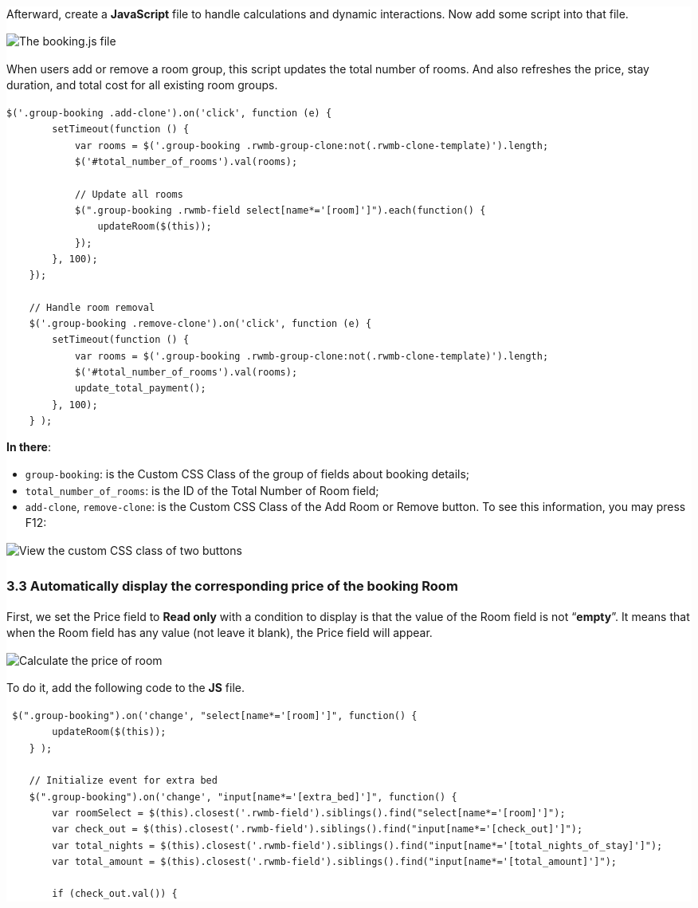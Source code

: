 Afterward, create a **JavaScript** file to handle calculations and dynamic interactions. Now add some script into that file.

![The booking.js file](https://i0.wp.com/images.elightup.com/meta-box/blog/hotel-booking-back-end/booking.js.jpg)

When users add or remove a room group, this script updates the total number of rooms. And also refreshes the price, stay duration, and total cost for all existing room groups.

```
$('.group-booking .add-clone').on('click', function (e) {
        setTimeout(function () {
            var rooms = $('.group-booking .rwmb-group-clone:not(.rwmb-clone-template)').length;
            $('#total_number_of_rooms').val(rooms);

            // Update all rooms
            $(".group-booking .rwmb-field select[name*='[room]']").each(function() {
                updateRoom($(this));
            });
        }, 100);
    });

    // Handle room removal
    $('.group-booking .remove-clone').on('click', function (e) {
        setTimeout(function () {
            var rooms = $('.group-booking .rwmb-group-clone:not(.rwmb-clone-template)').length;
            $('#total_number_of_rooms').val(rooms);
            update_total_payment();
        }, 100);
	} );
```

**In there**:

* `group-booking`: is the Custom CSS Class of the group of fields about booking details;
* `total_number_of_rooms`: is the ID of the Total Number of Room field;
* `add-clone`, `remove-clone`: is the Custom CSS Class of the Add Room or Remove button. To see this information, you may press F12:

![View the custom CSS class of two buttons](https://i0.wp.com/images.elightup.com/meta-box/blog/hotel-booking-back-end/view-custom-css-class-of-buttons.jpg)

### 3.3 Automatically display the corresponding price of the booking Room

First, we set the Price field to **Read only** with a condition to display is that the value of the Room field is not “**empty**”. It means that when the Room field has any value (not leave it blank), the Price field will appear.

![Calculate the price of room](https://i0.wp.com/images.elightup.com/meta-box/blog/hotel-booking-back-end/calculate-price-room.gif)

To do it, add the following code to the **JS** file.

```
 $(".group-booking").on('change', "select[name*='[room]']", function() {
        updateRoom($(this));
	} );

	// Initialize event for extra bed
    $(".group-booking").on('change', "input[name*='[extra_bed]']", function() {
        var roomSelect = $(this).closest('.rwmb-field').siblings().find("select[name*='[room]']");
        var check_out = $(this).closest('.rwmb-field').siblings().find("input[name*='[check_out]']");
        var total_nights = $(this).closest('.rwmb-field').siblings().find("input[name*='[total_nights_of_stay]']");
        var total_amount = $(this).closest('.rwmb-field').siblings().find("input[name*='[total_amount]']");

        if (check_out.val()) {
```